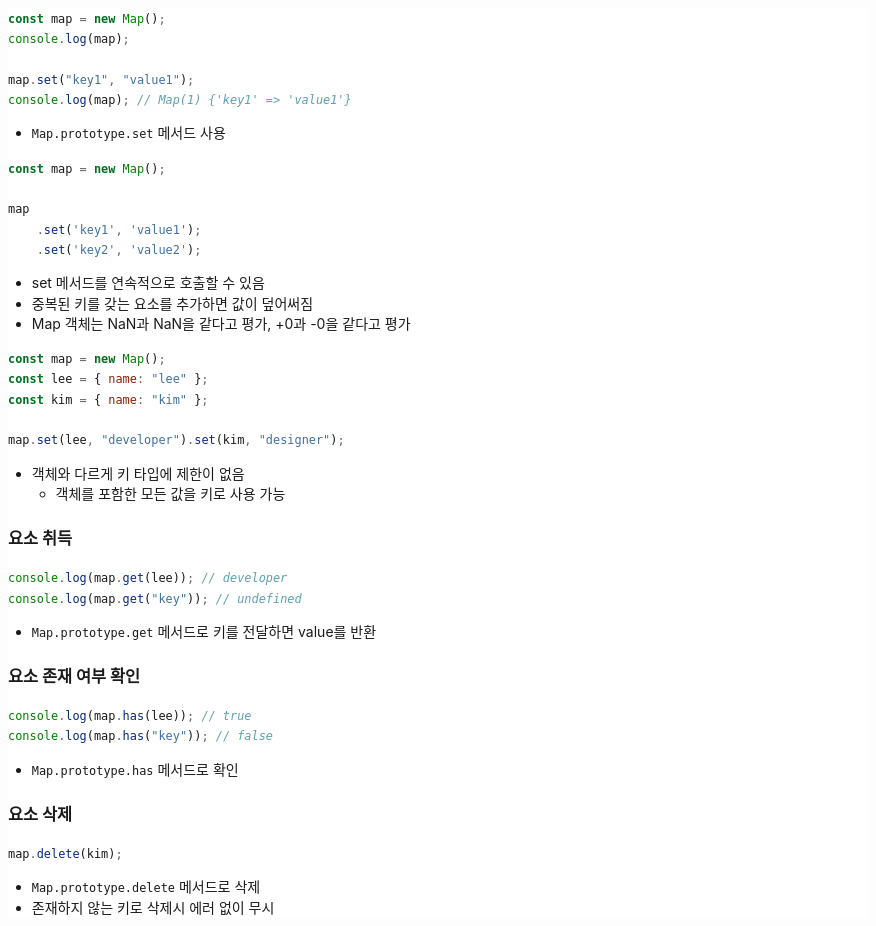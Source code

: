 ```jsx
const map = new Map();
console.log(map);

map.set("key1", "value1");
console.log(map); // Map(1) {'key1' => 'value1'}
```

- `Map.prototype.set` 메서드 사용

```jsx
const map = new Map();

map
	.set('key1', 'value1');
	.set('key2', 'value2');
```

- set 메서드를 연속적으로 호출할 수 있음
- 중복된 키를 갖는 요소를 추가하면 값이 덮어써짐
- Map 객체는 NaN과 NaN을 같다고 평가, +0과 -0을 같다고 평가

```jsx
const map = new Map();
const lee = { name: "lee" };
const kim = { name: "kim" };

map.set(lee, "developer").set(kim, "designer");
```

- 객체와 다르게 키 타입에 제한이 없음
  - 객체를 포함한 모든 값을 키로 사용 가능

### 요소 취득

```jsx
console.log(map.get(lee)); // developer
console.log(map.get("key")); // undefined
```

- `Map.prototype.get` 메서드로 키를 전달하면 value를 반환

### 요소 존재 여부 확인

```jsx
console.log(map.has(lee)); // true
console.log(map.has("key")); // false
```

- `Map.prototype.has` 메서드로 확인

### 요소 삭제

```jsx
map.delete(kim);
```

- `Map.prototype.delete` 메서드로 삭제
- 존재하지 않는 키로 삭제시 에러 없이 무시
